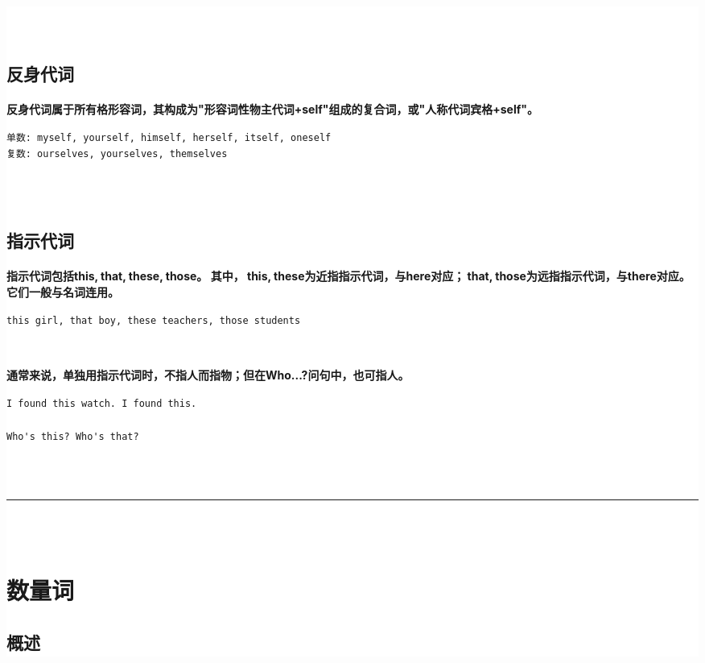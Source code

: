 
<br/>
<br/>



## 反身代词


**反身代词属于所有格形容词，其构成为"形容词性物主代词+self"组成的复合词，或"人称代词宾格+self"。**

```
单数: myself, yourself, himself, herself, itself, oneself
复数: ourselves, yourselves, themselves
```


<br/>
<br/>



## 指示代词


**指示代词包括this, that, these, those。 其中， this, these为近指指示代词，与here对应； that, those为远指指示代词，与there对应。它们一般与名词连用。**

```
this girl, that boy, these teachers, those students
```

<br>

**通常来说，单独用指示代词时，不指人而指物；但在Who...?问句中，也可指人。**

```
I found this watch. I found this.

Who's this? Who's that?
```




<br/>
<br/>

---

<br/>
<br/>




# 数量词


## 概述
